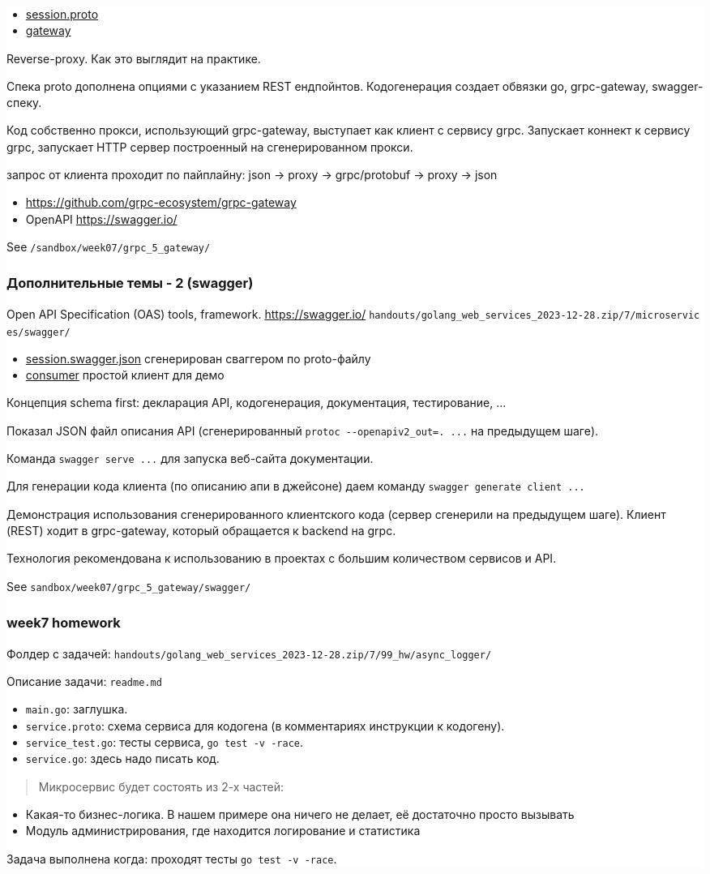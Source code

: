 - [session.proto](week_07/gateway_session.proto)
- [gateway](week_07/gateway_gateway.go)

Reverse-proxy.
Как это выглядит на практике.

Спека proto дополнена опциями с указанием REST ендпойнтов.
Кодогенерация создает обвязки go, grpc-gateway, swagger-спеку.

Код собственно прокси, использующий grpc-gateway, выступает как клиент с сервису grpc.
Запускает коннект к сервису grpc, запускает HTTP сервер построенный на сгенерированном прокси.

запрос от клиента проходит по пайплайну: json -> proxy -> grpc/protobuf -> proxy -> json

- https://github.com/grpc-ecosystem/grpc-gateway
- OpenAPI https://swagger.io/

See `/sandbox/week07/grpc_5_gateway/`

### Дополнительные темы - 2 (swagger)

Open API Specification (OAS) tools, framework. https://swagger.io/
`handouts/golang_web_services_2023-12-28.zip/7/microservices/swagger/`

- [session.swagger.json](week_07/swagger_session.swagger.json) сгенерирован сваггером по proto-файлу
- [consumer](week_07/swagger_consumer.go) простой клиент для демо

Концепция schema first: декларация API, кодогенерация, документация, тестирование, ...

Показал JSON файл описания API (сгенерированный `protoc --openapiv2_out=. ...` на предыдущем шаге).

Команда `swagger serve ...` для запуска веб-сайта документации.

Для генерации кода клиента (по описанию апи в джейсоне) даем команду `swagger generate client ...`

Демонстрация использования сгенерированного клиентского кода (сервер сгенерили на предыдущем шаге).
Клиент (REST) ходит в grpc-gateway, который обращается к backend на grpc.

Технология рекомендована к использованию в проектах с большим количеством сервисов и API.

See `sandbox/week07/grpc_5_gateway/swagger/`

### week7 homework

Фолдер с задачей: `handouts/golang_web_services_2023-12-28.zip/7/99_hw/async_logger/`

Описание задачи: `readme.md`

- `main.go`: заглушка.
- `service.proto`: схема сервиса для кодогена (в комментариях инструкции к кодогену).
- `service_test.go`: тесты сервиса, `go test -v -race`.
- `service.go`: здесь надо писать код.

> Микросервис будет состоять из 2-х частей:
* Какая-то бизнес-логика. В нашем примере она ничего не делает, её достаточно просто вызывать
* Модуль администрирования, где находится логирование и статистика

Задача выполнена когда: проходят тесты `go test -v -race`.
